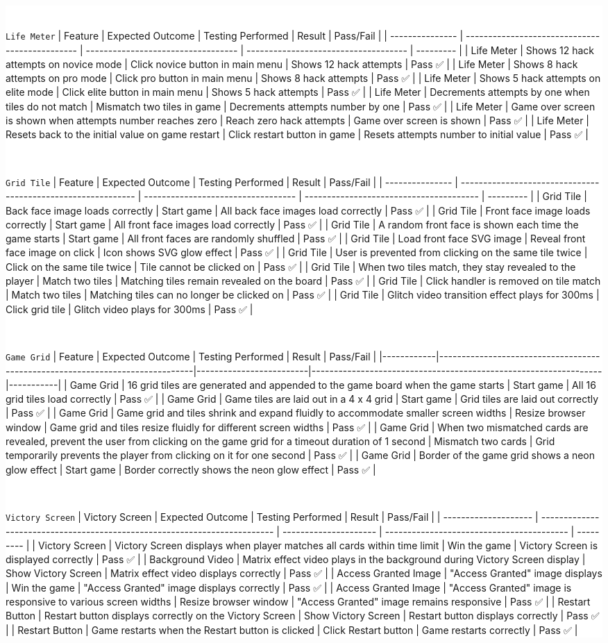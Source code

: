 <br />

`Life Meter`
| Feature | Expected Outcome | Testing Performed | Result | Pass/Fail |
| --------------- | ---------------------------------------------- | ---------------------------------- | ------------------------------------ | --------- |
| Life Meter | Shows 12 hack attempts on novice mode | Click novice button in main menu | Shows 12 hack attempts | Pass ✅ |
| Life Meter | Shows 8 hack attempts on pro mode | Click pro button in main menu | Shows 8 hack attempts | Pass ✅ |
| Life Meter | Shows 5 hack attempts on elite mode | Click elite button in main menu | Shows 5 hack attempts | Pass ✅ |
| Life Meter | Decrements attempts by one when tiles do not match | Mismatch two tiles in game | Decrements attempts number by one | Pass ✅ |
| Life Meter | Game over screen is shown when attempts number reaches zero | Reach zero hack attempts | Game over screen is shown | Pass ✅ |
| Life Meter | Resets back to the initial value on game restart | Click restart button in game | Resets attempts number to initial value | Pass ✅ |

<br />

`Grid Tile`
| Feature | Expected Outcome | Testing Performed | Result | Pass/Fail |
| --------------- | ------------------------------------------------------------ | ---------------------------------- | --------------------------------------- | --------- |
| Grid Tile | Back face image loads correctly | Start game | All back face images load correctly | Pass ✅ |
| Grid Tile | Front face image loads correctly | Start game | All front face images load correctly | Pass ✅ |
| Grid Tile | A random front face is shown each time the game starts | Start game | All front faces are randomly shuffled | Pass ✅ |
| Grid Tile | Load front face SVG image | Reveal front face image on click | Icon shows SVG glow effect | Pass ✅ |
| Grid Tile | User is prevented from clicking on the same tile twice | Click on the same tile twice | Tile cannot be clicked on | Pass ✅ |
| Grid Tile | When two tiles match, they stay revealed to the player | Match two tiles | Matching tiles remain revealed on the board | Pass ✅ |
| Grid Tile | Click handler is removed on tile match | Match two tiles | Matching tiles can no longer be clicked on | Pass ✅ |
| Grid Tile | Glitch video transition effect plays for 300ms | Click grid tile | Glitch video plays for 300ms | Pass ✅ |

<br />

`Game Grid`
| Feature | Expected Outcome | Testing Performed | Result | Pass/Fail |
|------------|------------------------------------------------------------------------------|-------------------------|-----------------------------------------------------------------|-----------|
| Game Grid | 16 grid tiles are generated and appended to the game board when the game starts | Start game | All 16 grid tiles load correctly | Pass ✅ |
| Game Grid | Game tiles are laid out in a 4 x 4 grid | Start game | Grid tiles are laid out correctly | Pass ✅ |
| Game Grid | Game grid and tiles shrink and expand fluidly to accommodate smaller screen widths | Resize browser window | Game grid and tiles resize fluidly for different screen widths | Pass ✅ |
| Game Grid | When two mismatched cards are revealed, prevent the user from clicking on the game grid for a timeout duration of 1 second | Mismatch two cards | Grid temporarily prevents the player from clicking on it for one second | Pass ✅ |
| Game Grid | Border of the game grid shows a neon glow effect | Start game | Border correctly shows the neon glow effect | Pass ✅ |

<br />

`Victory Screen`
| Victory Screen | Expected Outcome | Testing Performed | Result | Pass/Fail |
| -------------------- | ------------------------------------------------------------------------- | --------------------- | ----------------------------------------- | --------- |
| Victory Screen | Victory Screen displays when player matches all cards within time limit | Win the game | Victory Screen is displayed correctly | Pass ✅ |
| Background Video | Matrix effect video plays in the background during Victory Screen display | Show Victory Screen | Matrix effect video displays correctly | Pass ✅ |
| Access Granted Image | "Access Granted" image displays | Win the game | "Access Granted" image displays correctly | Pass ✅ |
| Access Granted Image | "Access Granted" image is responsive to various screen widths | Resize browser window | "Access Granted" image remains responsive | Pass ✅ |
| Restart Button | Restart button displays correctly on the Victory Screen | Show Victory Screen | Restart button displays correctly | Pass ✅ |
| Restart Button | Game restarts when the Restart button is clicked | Click Restart button | Game restarts correctly | Pass ✅ |
